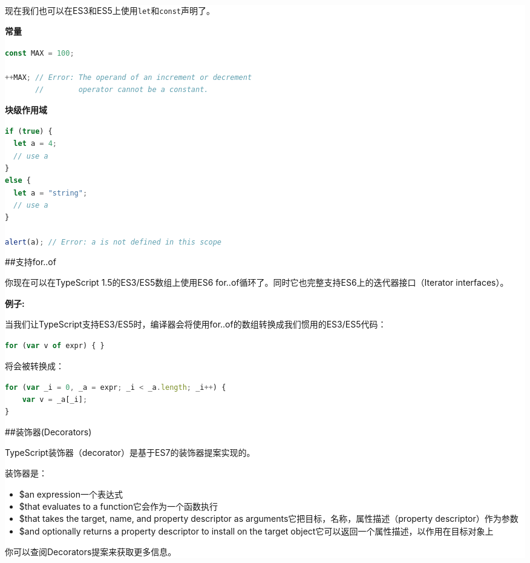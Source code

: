 现在我们也可以在ES3和ES5上使用`let`和`const`声明了。

__常量__

```js
const MAX = 100;

++MAX; // Error: The operand of an increment or decrement
       //        operator cannot be a constant.
```

__块级作用域__

```js
if (true) {
  let a = 4;
  // use a
}
else {
  let a = "string";
  // use a
}

alert(a); // Error: a is not defined in this scope
```

##支持for..of

你现在可以在TypeScript 1.5的ES3/ES5数组上使用ES6 for..of循环了。同时它也完整支持ES6上的迭代器接口（Iterator interfaces）。

__例子:__

当我们让TypeScript支持ES3/ES5时，编译器会将使用for..of的数组转换成我们惯用的ES3/ES5代码：

```js
for (var v of expr) { }
```

将会被转换成：

```js
for (var _i = 0, _a = expr; _i < _a.length; _i++) {
    var v = _a[_i];
}
```

##装饰器(Decorators)

TypeScript装饰器（decorator）是基于ES7的装饰器提案实现的。

装饰器是：

* $an expression一个表达式
* $that evaluates to a function它会作为一个函数执行
* $that takes the target, name, and property descriptor as arguments它把目标，名称，属性描述（property descriptor）作为参数
* $and optionally returns a property descriptor to install on the target object它可以返回一个属性描述，以作用在目标对象上

你可以查阅Decorators提案来获取更多信息。
